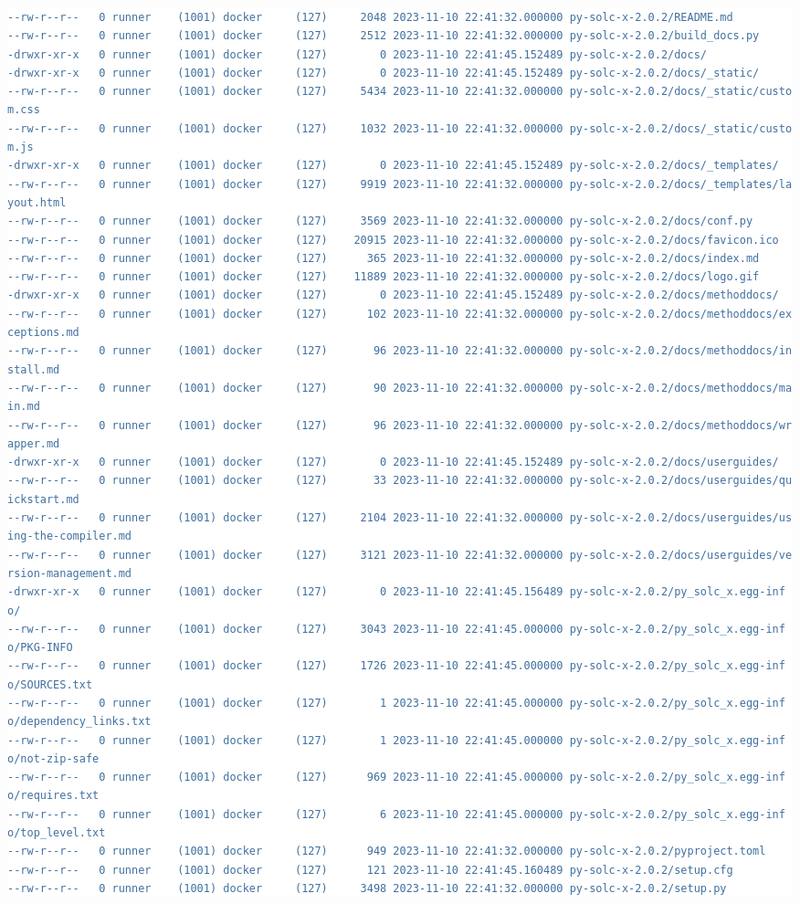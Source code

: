 ```diff
--rw-r--r--   0 runner    (1001) docker     (127)     2048 2023-11-10 22:41:32.000000 py-solc-x-2.0.2/README.md
--rw-r--r--   0 runner    (1001) docker     (127)     2512 2023-11-10 22:41:32.000000 py-solc-x-2.0.2/build_docs.py
-drwxr-xr-x   0 runner    (1001) docker     (127)        0 2023-11-10 22:41:45.152489 py-solc-x-2.0.2/docs/
-drwxr-xr-x   0 runner    (1001) docker     (127)        0 2023-11-10 22:41:45.152489 py-solc-x-2.0.2/docs/_static/
--rw-r--r--   0 runner    (1001) docker     (127)     5434 2023-11-10 22:41:32.000000 py-solc-x-2.0.2/docs/_static/custom.css
--rw-r--r--   0 runner    (1001) docker     (127)     1032 2023-11-10 22:41:32.000000 py-solc-x-2.0.2/docs/_static/custom.js
-drwxr-xr-x   0 runner    (1001) docker     (127)        0 2023-11-10 22:41:45.152489 py-solc-x-2.0.2/docs/_templates/
--rw-r--r--   0 runner    (1001) docker     (127)     9919 2023-11-10 22:41:32.000000 py-solc-x-2.0.2/docs/_templates/layout.html
--rw-r--r--   0 runner    (1001) docker     (127)     3569 2023-11-10 22:41:32.000000 py-solc-x-2.0.2/docs/conf.py
--rw-r--r--   0 runner    (1001) docker     (127)    20915 2023-11-10 22:41:32.000000 py-solc-x-2.0.2/docs/favicon.ico
--rw-r--r--   0 runner    (1001) docker     (127)      365 2023-11-10 22:41:32.000000 py-solc-x-2.0.2/docs/index.md
--rw-r--r--   0 runner    (1001) docker     (127)    11889 2023-11-10 22:41:32.000000 py-solc-x-2.0.2/docs/logo.gif
-drwxr-xr-x   0 runner    (1001) docker     (127)        0 2023-11-10 22:41:45.152489 py-solc-x-2.0.2/docs/methoddocs/
--rw-r--r--   0 runner    (1001) docker     (127)      102 2023-11-10 22:41:32.000000 py-solc-x-2.0.2/docs/methoddocs/exceptions.md
--rw-r--r--   0 runner    (1001) docker     (127)       96 2023-11-10 22:41:32.000000 py-solc-x-2.0.2/docs/methoddocs/install.md
--rw-r--r--   0 runner    (1001) docker     (127)       90 2023-11-10 22:41:32.000000 py-solc-x-2.0.2/docs/methoddocs/main.md
--rw-r--r--   0 runner    (1001) docker     (127)       96 2023-11-10 22:41:32.000000 py-solc-x-2.0.2/docs/methoddocs/wrapper.md
-drwxr-xr-x   0 runner    (1001) docker     (127)        0 2023-11-10 22:41:45.152489 py-solc-x-2.0.2/docs/userguides/
--rw-r--r--   0 runner    (1001) docker     (127)       33 2023-11-10 22:41:32.000000 py-solc-x-2.0.2/docs/userguides/quickstart.md
--rw-r--r--   0 runner    (1001) docker     (127)     2104 2023-11-10 22:41:32.000000 py-solc-x-2.0.2/docs/userguides/using-the-compiler.md
--rw-r--r--   0 runner    (1001) docker     (127)     3121 2023-11-10 22:41:32.000000 py-solc-x-2.0.2/docs/userguides/version-management.md
-drwxr-xr-x   0 runner    (1001) docker     (127)        0 2023-11-10 22:41:45.156489 py-solc-x-2.0.2/py_solc_x.egg-info/
--rw-r--r--   0 runner    (1001) docker     (127)     3043 2023-11-10 22:41:45.000000 py-solc-x-2.0.2/py_solc_x.egg-info/PKG-INFO
--rw-r--r--   0 runner    (1001) docker     (127)     1726 2023-11-10 22:41:45.000000 py-solc-x-2.0.2/py_solc_x.egg-info/SOURCES.txt
--rw-r--r--   0 runner    (1001) docker     (127)        1 2023-11-10 22:41:45.000000 py-solc-x-2.0.2/py_solc_x.egg-info/dependency_links.txt
--rw-r--r--   0 runner    (1001) docker     (127)        1 2023-11-10 22:41:45.000000 py-solc-x-2.0.2/py_solc_x.egg-info/not-zip-safe
--rw-r--r--   0 runner    (1001) docker     (127)      969 2023-11-10 22:41:45.000000 py-solc-x-2.0.2/py_solc_x.egg-info/requires.txt
--rw-r--r--   0 runner    (1001) docker     (127)        6 2023-11-10 22:41:45.000000 py-solc-x-2.0.2/py_solc_x.egg-info/top_level.txt
--rw-r--r--   0 runner    (1001) docker     (127)      949 2023-11-10 22:41:32.000000 py-solc-x-2.0.2/pyproject.toml
--rw-r--r--   0 runner    (1001) docker     (127)      121 2023-11-10 22:41:45.160489 py-solc-x-2.0.2/setup.cfg
--rw-r--r--   0 runner    (1001) docker     (127)     3498 2023-11-10 22:41:32.000000 py-solc-x-2.0.2/setup.py
```
